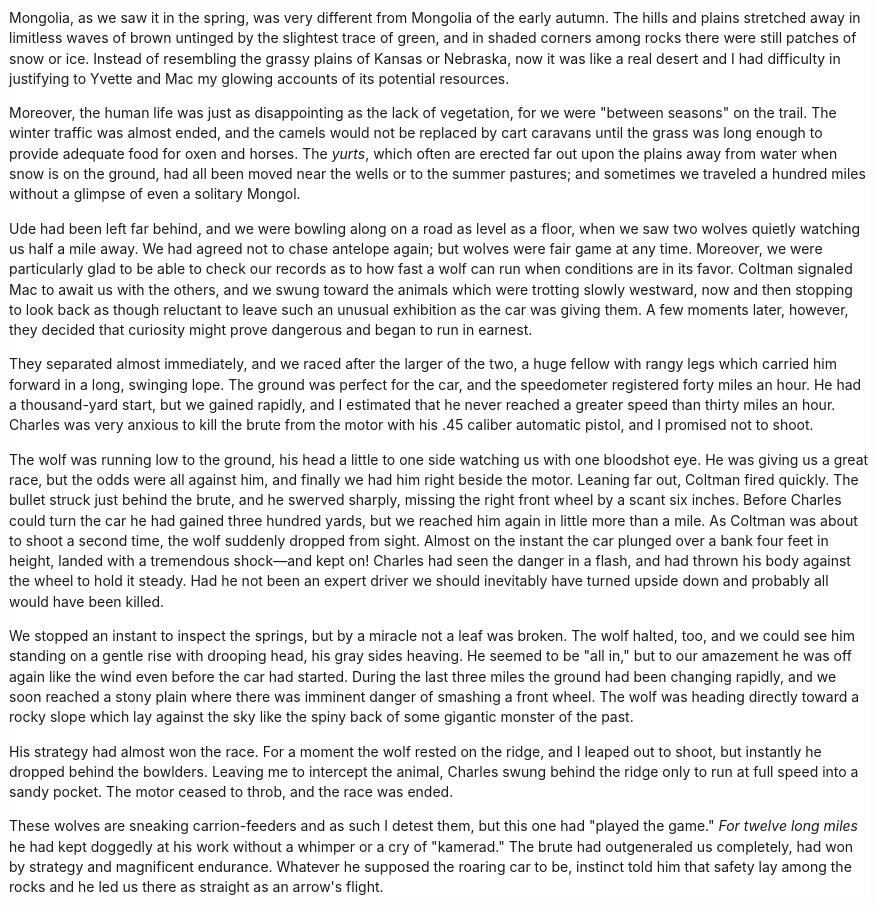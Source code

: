 Mongolia, as we saw it in the spring, was very different from Mongolia of the early autumn. The hills and plains stretched away in limitless waves of brown untinged by the slightest trace of green, and in shaded corners among rocks there were still patches of snow or ice. Instead of resembling the grassy plains of Kansas or Nebraska, now it was like a real desert and I had difficulty in justifying to Yvette and Mac my glowing accounts of its potential resources.

Moreover, the human life was just as disappointing as the lack of vegetation, for we were "between seasons" on the trail. The winter traffic was almost ended, and the camels would not be replaced by cart caravans until the grass was long enough to provide adequate food for oxen and horses. The _yurts_, which often are erected far out upon the plains away from water when snow is on the ground, had all been moved near the wells or to the summer pastures; and sometimes we traveled a hundred miles without a glimpse of even a solitary Mongol.

Ude had been left far behind, and we were bowling along on a road as level as a floor, when we saw two wolves quietly watching us half a mile away. We had agreed not to chase antelope again; but wolves were fair game at any time. Moreover, we were particularly glad to be able to check our records as to how fast a wolf can run when conditions are in its favor. Coltman signaled Mac to await us with the others, and we swung toward the animals which were trotting slowly westward, now and then stopping to look back as though reluctant to leave such an unusual exhibition as the car was giving them. A few moments later, however, they decided that curiosity might prove dangerous and began to run in earnest.

They separated almost immediately, and we raced after the larger of the two, a huge fellow with rangy legs which carried him forward in a long, swinging lope. The ground was perfect for the car, and the speedometer registered forty miles an hour. He had a thousand-yard start, but we gained rapidly, and I estimated that he never reached a greater speed than thirty miles an hour. Charles was very anxious to kill the brute from the motor with his .45 caliber automatic pistol, and I promised not to shoot.

The wolf was running low to the ground, his head a little to one side watching us with one bloodshot eye. He was giving us a great race, but the odds were all against him, and finally we had him right beside the motor. Leaning far out, Coltman fired quickly. The bullet struck just behind the brute, and he swerved sharply, missing the right front wheel by a scant six inches. Before Charles could turn the car he had gained three hundred yards, but we reached him again in little more than a mile. As Coltman was about to shoot a second time, the wolf suddenly dropped from sight. Almost on the instant the car plunged over a bank four feet in height, landed with a tremendous shock—and kept on! Charles had seen the danger in a flash, and had thrown his body against the wheel to hold it steady. Had he not been an expert driver we should inevitably have turned upside down and probably all would have been killed.

We stopped an instant to inspect the springs, but by a miracle not a leaf was broken. The wolf halted, too, and we could see him standing on a gentle rise with drooping head, his gray sides heaving. He seemed to be "all in," but to our amazement he was off again like the wind even before the car had started. During the last three miles the ground had been changing rapidly, and we soon reached a stony plain where there was imminent danger of smashing a front wheel. The wolf was heading directly toward a rocky slope which lay against the sky like the spiny back of some gigantic monster of the past.

His strategy had almost won the race. For a moment the wolf rested on the ridge, and I leaped out to shoot, but instantly he dropped behind the bowlders. Leaving me to intercept the animal, Charles swung behind the ridge only to run at full speed into a sandy pocket. The motor ceased to throb, and the race was ended.

These wolves are sneaking carrion-feeders and as such I detest them, but this one had "played the game." _For twelve long miles_ he had kept doggedly at his work without a whimper or a cry of "kamerad." The brute had outgeneraled us completely, had won by strategy and magnificent endurance. Whatever he supposed the roaring car to be, instinct told him that safety lay among the rocks and he led us there as straight as an arrow's flight.
